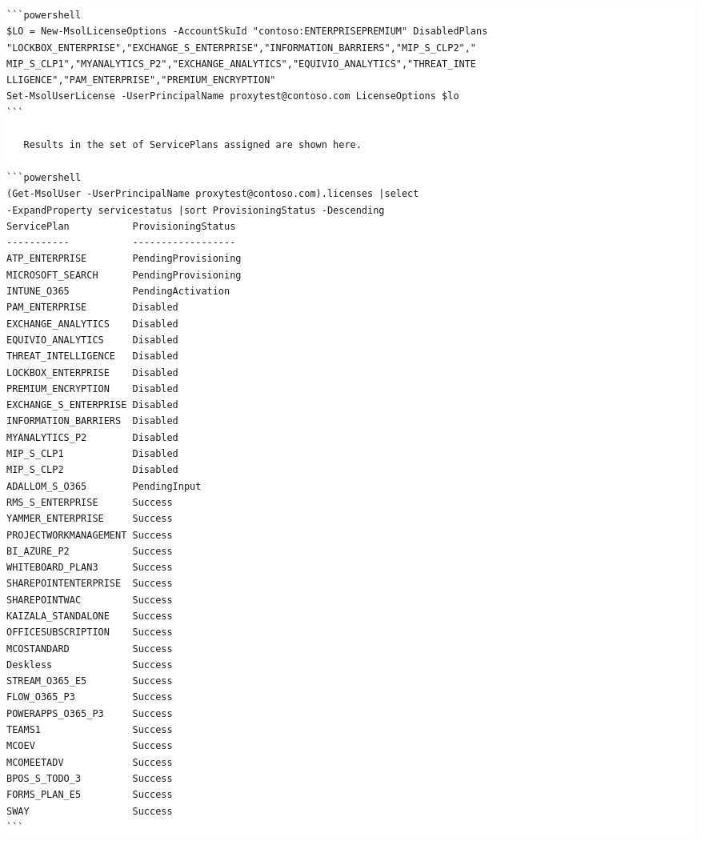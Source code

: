     ```powershell
    $LO = New-MsolLicenseOptions -AccountSkuId "contoso:ENTERPRISEPREMIUM" DisabledPlans
    "LOCKBOX_ENTERPRISE","EXCHANGE_S_ENTERPRISE","INFORMATION_BARRIERS","MIP_S_CLP2","
    MIP_S_CLP1","MYANALYTICS_P2","EXCHANGE_ANALYTICS","EQUIVIO_ANALYTICS","THREAT_INTE
    LLIGENCE","PAM_ENTERPRISE","PREMIUM_ENCRYPTION"
    Set-MsolUserLicense -UserPrincipalName proxytest@contoso.com LicenseOptions $lo
    ```

       Results in the set of ServicePlans assigned are shown here.

    ```powershell
    (Get-MsolUser -UserPrincipalName proxytest@contoso.com).licenses |select
    -ExpandProperty servicestatus |sort ProvisioningStatus -Descending
    ServicePlan           ProvisioningStatus
    -----------           ------------------
    ATP_ENTERPRISE        PendingProvisioning
    MICROSOFT_SEARCH      PendingProvisioning
    INTUNE_O365           PendingActivation
    PAM_ENTERPRISE        Disabled
    EXCHANGE_ANALYTICS    Disabled
    EQUIVIO_ANALYTICS     Disabled
    THREAT_INTELLIGENCE   Disabled
    LOCKBOX_ENTERPRISE    Disabled
    PREMIUM_ENCRYPTION    Disabled
    EXCHANGE_S_ENTERPRISE Disabled
    INFORMATION_BARRIERS  Disabled
    MYANALYTICS_P2        Disabled
    MIP_S_CLP1            Disabled
    MIP_S_CLP2            Disabled
    ADALLOM_S_O365        PendingInput
    RMS_S_ENTERPRISE      Success
    YAMMER_ENTERPRISE     Success
    PROJECTWORKMANAGEMENT Success
    BI_AZURE_P2           Success
    WHITEBOARD_PLAN3      Success
    SHAREPOINTENTERPRISE  Success
    SHAREPOINTWAC         Success
    KAIZALA_STANDALONE    Success
    OFFICESUBSCRIPTION    Success
    MCOSTANDARD           Success
    Deskless              Success
    STREAM_O365_E5        Success
    FLOW_O365_P3          Success
    POWERAPPS_O365_P3     Success
    TEAMS1                Success
    MCOEV                 Success
    MCOMEETADV            Success
    BPOS_S_TODO_3         Success
    FORMS_PLAN_E5         Success
    SWAY                  Success
    ```
